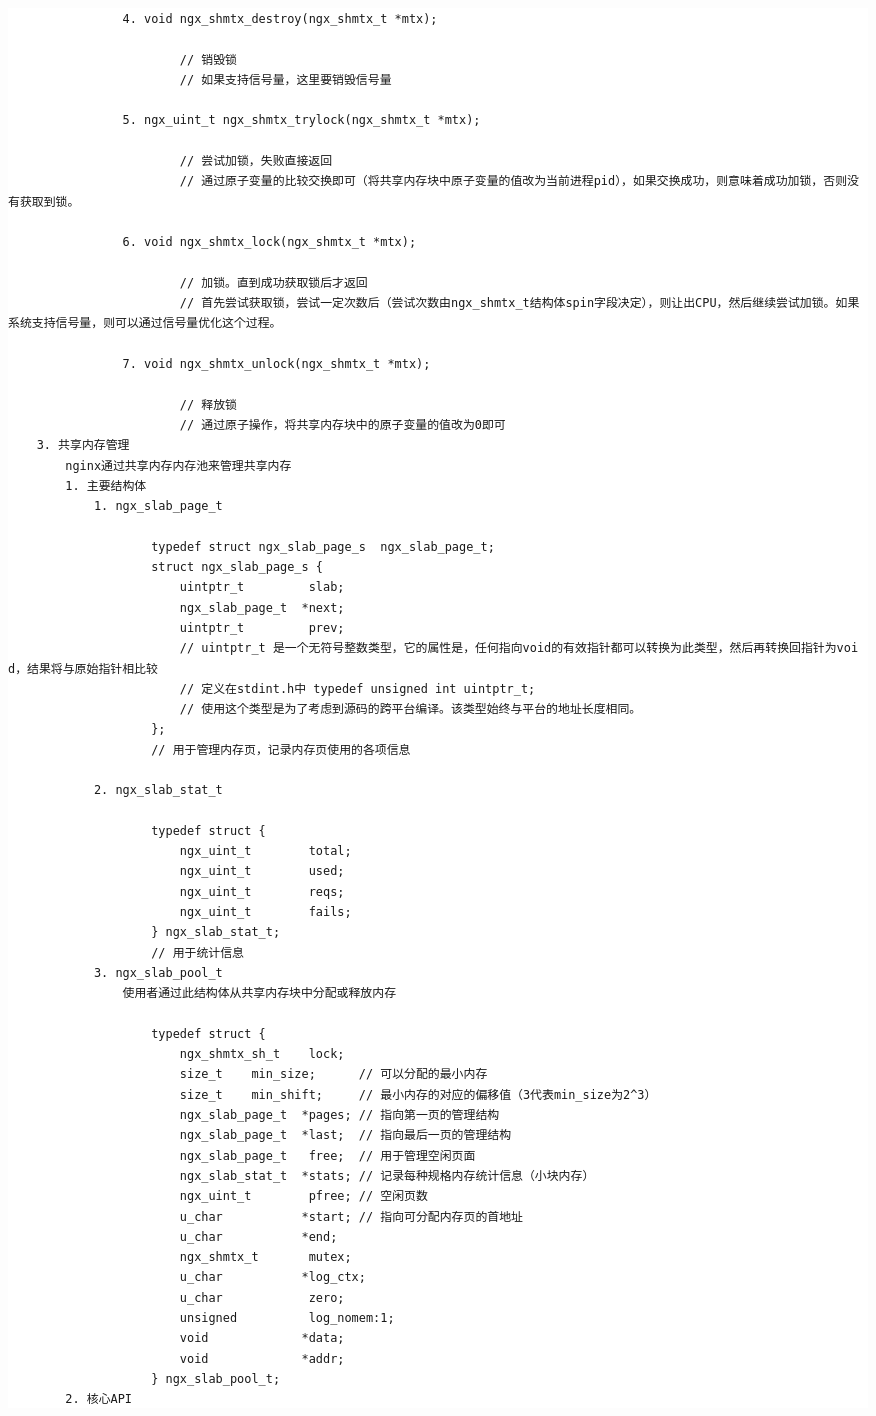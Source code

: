                     4. void ngx_shmtx_destroy(ngx_shmtx_t *mtx);

                            // 销毁锁
                            // 如果支持信号量，这里要销毁信号量
                    
                    5. ngx_uint_t ngx_shmtx_trylock(ngx_shmtx_t *mtx);

                            // 尝试加锁，失败直接返回
                            // 通过原子变量的比较交换即可（将共享内存块中原子变量的值改为当前进程pid），如果交换成功，则意味着成功加锁，否则没有获取到锁。

                    6. void ngx_shmtx_lock(ngx_shmtx_t *mtx);

                            // 加锁。直到成功获取锁后才返回
                            // 首先尝试获取锁，尝试一定次数后（尝试次数由ngx_shmtx_t结构体spin字段决定），则让出CPU，然后继续尝试加锁。如果系统支持信号量，则可以通过信号量优化这个过程。

                    7. void ngx_shmtx_unlock(ngx_shmtx_t *mtx);

                            // 释放锁
                            // 通过原子操作，将共享内存块中的原子变量的值改为0即可
        3. 共享内存管理
            nginx通过共享内存内存池来管理共享内存
            1. 主要结构体
                1. ngx_slab_page_t

                        typedef struct ngx_slab_page_s  ngx_slab_page_t;
                        struct ngx_slab_page_s {
                            uintptr_t         slab;
                            ngx_slab_page_t  *next;
                            uintptr_t         prev;
                            // uintptr_t 是一个无符号整数类型，它的属性是，任何指向void的有效指针都可以转换为此类型，然后再转换回指针为void，结果将与原始指针相比较
                            // 定义在stdint.h中 typedef unsigned int uintptr_t;
                            // 使用这个类型是为了考虑到源码的跨平台编译。该类型始终与平台的地址长度相同。
                        };
                        // 用于管理内存页，记录内存页使用的各项信息

                2. ngx_slab_stat_t

                        typedef struct {
                            ngx_uint_t        total;
                            ngx_uint_t        used;
                            ngx_uint_t        reqs;
                            ngx_uint_t        fails;
                        } ngx_slab_stat_t;
                        // 用于统计信息
                3. ngx_slab_pool_t
                    使用者通过此结构体从共享内存块中分配或释放内存

                        typedef struct {
                            ngx_shmtx_sh_t    lock;
                            size_t    min_size;      // 可以分配的最小内存
                            size_t    min_shift;     // 最小内存的对应的偏移值（3代表min_size为2^3）
                            ngx_slab_page_t  *pages; // 指向第一页的管理结构
                            ngx_slab_page_t  *last;  // 指向最后一页的管理结构
                            ngx_slab_page_t   free;  // 用于管理空闲页面
                            ngx_slab_stat_t  *stats; // 记录每种规格内存统计信息（小块内存）
                            ngx_uint_t        pfree; // 空闲页数
                            u_char           *start; // 指向可分配内存页的首地址
                            u_char           *end;
                            ngx_shmtx_t       mutex;
                            u_char           *log_ctx;
                            u_char            zero;
                            unsigned          log_nomem:1;
                            void             *data;
                            void             *addr;
                        } ngx_slab_pool_t;
            2. 核心API
